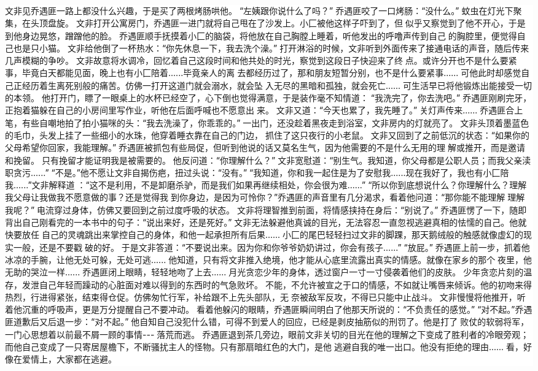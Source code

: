 文非见乔遇匪一路上都没什么兴趣，于是买了两根烤肠哄他。
“左姨跟你说什么了吗？”
乔遇匪咬了一口烤肠：“没什么。”
蚊虫在灯光下聚集，在头顶盘旋。
文非打开公寓房门，乔遇匪一进门就将自己甩在了沙发上。小匚被他这样子吓到了，但
似乎又察觉到了他不开心，于是到他身边晃悠，蹭蹭他的脸。
乔遇匪顺手抚摸着小匚的脑袋，将他放在自己胸膛上睡着，听他发出的呼噜声传到自己
的胸腔里，便觉得自己也是只小猫。
文非给他倒了一杯热水：“你先休息一下，我去洗个澡。”
打开淋浴的时候，文非听到外面传来了接通电话的声音，随后传来几声模糊的争吵。
文非故意将水调冷，回忆着自己这段时间和他共处的时光，察觉到这段日子快迎来了终
点。或许分开也不是什么要紧事，毕竟白天都能见面，晚上也有小匚陪着......毕竟亲人的离
去都经历过了，那和朋友短暂分别，也不是什么要紧事......
可他此时却感觉自己正经历着生离死别般的痛苦。仿佛一打开这道门就会溺水，就会坠
入无尽的黑暗和孤独，就会死亡......
可生活早已将他锻炼出能接受一切的本领。
他打开门，瞟了一眼桌上的水杯已经空了，心下倒也觉得满意，于是装作毫不知情道：
“我洗完了，你去洗吧。”
乔遇匪刚刷完牙，正抱着猫躲在自己的小房间里写作业，听他在后面呼喊也不愿意出
来。
文非又道：“今天也累了，我先睡了。”
关灯声传来......
乔遇匪合上笔，有些自嘲地拍了拍小猫咪的头：“我去洗澡了，你乖乖的。”
一出门，还没趁着黑夜走到浴室，文非房内的灯就亮了。
文非头顶着墨蓝色的毛巾，头发上挂了一些细小的水珠，他穿着睡衣靠在自己的门边，
抓住了这只夜行的小老鼠。
文非又回到了之前低沉的状态：“如果你的父母希望你回家，我能理解。”
乔遇匪被抓包有些局促，但听到他说的话又莫名生气，因为他需要的不是什么无用的理
解或推开，而是邀请和挽留。
只有挽留才能证明我是被需要的。
他反问道：“你理解什么？”
文非宽慰道：“别生气。我知道，你父母都是公职人员；而我父亲渎职贪污......”
“不是。”他不愿让文非自揭伤疤，扭过头说：“没有。”
“我知道，你和我一起住是为了安慰我......现在我好了，我也有小匚陪我......”文非解释道
：“这不是利用，不是卸磨杀驴，而是我们如果再继续相处，你会很为难......”
“所以你到底想说什么？你理解什么？理解我父母让我做我不愿意做的事？还是觉得我
到你身边，是因为可怜你？”乔遇匪的声音里有几分渴求，看着他问道：“那你能不能理解
理解我呢？”
电流穿过身体，仿佛又要回到之前过度呼吸的状态。
文非将理智推到前面，将情感挟持在身后：“别说了。”
乔遇匪愣了一下，随即背出自己刚看完的一本书中的句子：“说出来好，还是死好。”
文非无法躲避他真诚的目光，无法容忍一直忽视逃避真相的怯懦的自己。他就快要放任
自己的灵魂跳出来掌控自己的身体，和他一起承担所有后果......
小匚的尾巴轻轻扫过文非的脚踝，那天鹅绒般的触感就像虚幻的现实一般，还是不要戳
破的好。
于是文非答道：“不要说出来。因为你和你爷爷奶奶讲过，你会有孩子......”
“放屁。”
乔遇匪上前一步，抓着他冰凉的手腕，让他无处可躲，无处可逃......
他知道，只有将文非推入绝境，他才能从心底里流露出真实的情感。就像在家乡的那个
夜里，他无助的哭泣一样......
乔遇匪闭上眼睛，轻轻地吻了上去......
月光贪恋少年的身体，透过窗户一寸一寸侵袭着他们的皮肤。
少年贪恋片刻的温存，发泄自己年轻而躁动的心脏面对难以得到的东西时的气急败坏。
不能，不允许被宣之于口的情感，不如就让嘴唇来倾诉。他的初吻来得热烈，行进得紧张，结束得仓促。仿佛匆忙行军，补给跟不上先头部队，无
奈被敌军反攻，不得已只能中止战斗。
文非慢慢将他推开，听着他沉重的呼吸声，更是万分提醒自己不要冲动。
看着他躲闪的眼睛，乔遇匪瞬间明白了他那天所说的：“不负责任的感觉。”
“对不起。”乔遇匪道歉后又后退一步：“对不起。”
他自知自己没犯什么错，可得不到爱人的回应，已经是剥皮抽筋似的刑罚了。他是打了
败仗的软弱将军，一门心思想着以前最不屑一顾的事情--- 落荒而逃。
乔遇匪退到茶几旁边，眼前文非关切的目光在他的理解之下变成了胜利者的冷眼旁观；
而他自己变成了一只寄居屋檐下，不断骚扰主人的怪物。只有那扇暗红色的大门，是他
逃避自我的唯一出口。他没有拒绝的理由......
看，好像在爱情上，大家都在逃避。